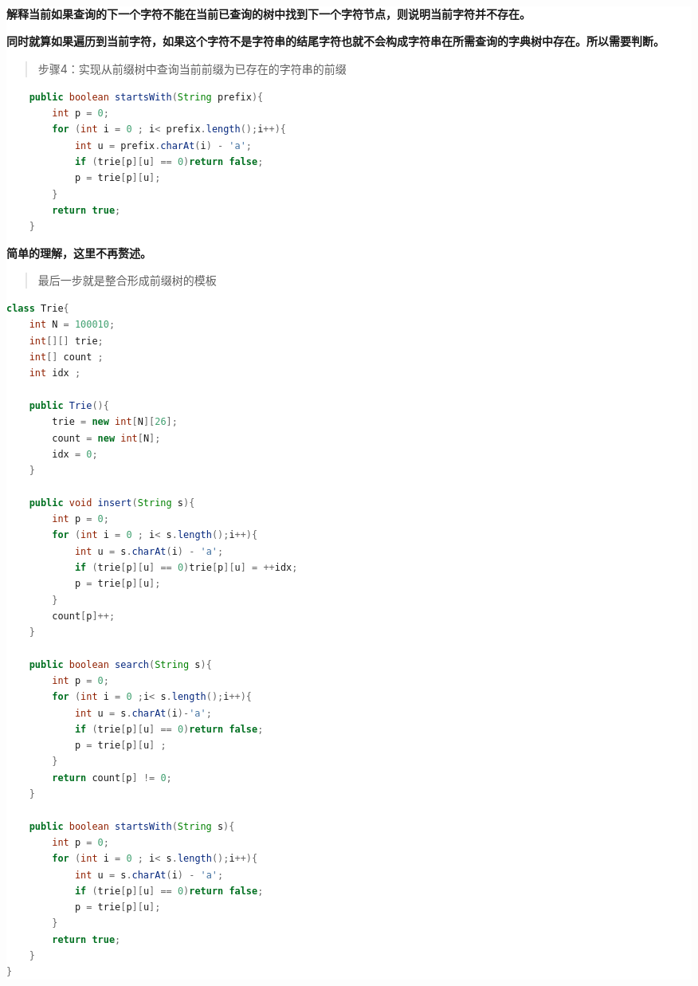 **解释当前如果查询的下一个字符不能在当前已查询的树中找到下一个字符节点，则说明当前字符并不存在。**

**同时就算如果遍历到当前字符，如果这个字符不是字符串的结尾字符也就不会构成字符串在所需查询的字典树中存在。所以需要判断。**

> 步骤4：实现从前缀树中查询当前前缀为已存在的字符串的前缀

```java
	public boolean startsWith(String prefix){
        int p = 0;
        for (int i = 0 ; i< prefix.length();i++){
            int u = prefix.charAt(i) - 'a';
            if (trie[p][u] == 0)return false;
            p = trie[p][u];
        }
        return true;
    }
```

**简单的理解，这里不再赘述。**

> 最后一步就是整合形成前缀树的模板

```java
class Trie{
    int N = 100010;
    int[][] trie;
    int[] count ;
    int idx ;
    
    public Trie(){
        trie = new int[N][26];
        count = new int[N];
        idx = 0;
    }
    
    public void insert(String s){
        int p = 0;
        for (int i = 0 ; i< s.length();i++){
            int u = s.charAt(i) - 'a';
            if (trie[p][u] == 0)trie[p][u] = ++idx;
            p = trie[p][u];
        }
        count[p]++;
    }
    
    public boolean search(String s){
        int p = 0;
        for (int i = 0 ;i< s.length();i++){
            int u = s.charAt(i)-'a';
            if (trie[p][u] == 0)return false;
            p = trie[p][u] ;
        }
        return count[p] != 0;
    }
    
    public boolean startsWith(String s){
        int p = 0;
        for (int i = 0 ; i< s.length();i++){
            int u = s.charAt(i) - 'a';
            if (trie[p][u] == 0)return false;
            p = trie[p][u];
        }
        return true;
    }
}
```
